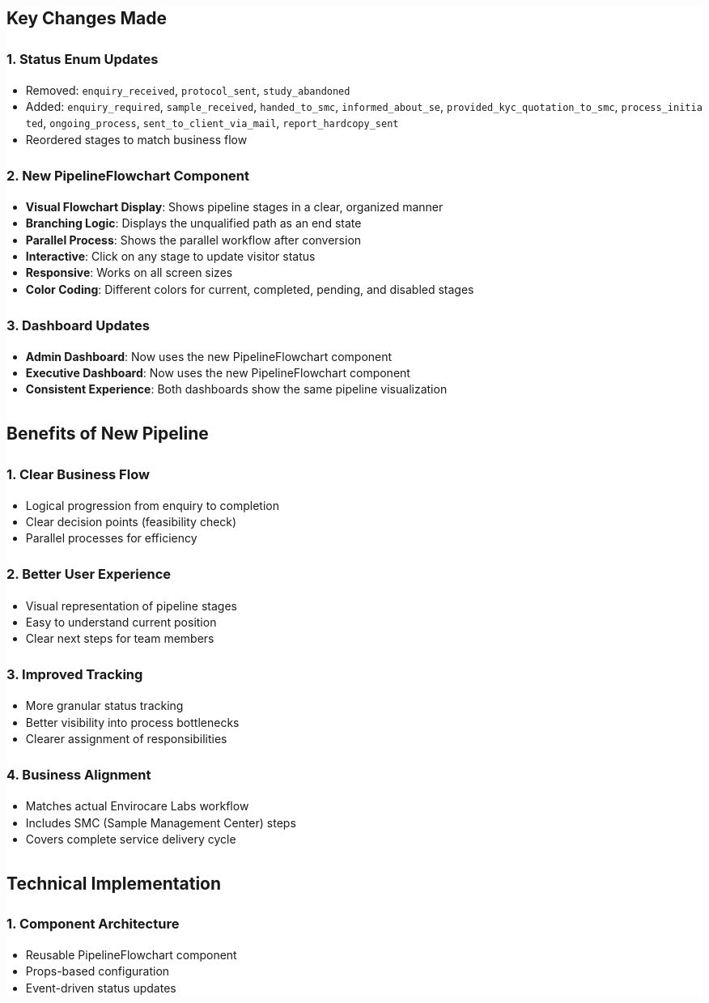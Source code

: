 ## Key Changes Made

### 1. Status Enum Updates
- Removed: `enquiry_received`, `protocol_sent`, `study_abandoned`
- Added: `enquiry_required`, `sample_received`, `handed_to_smc`, `informed_about_se`, `provided_kyc_quotation_to_smc`, `process_initiated`, `ongoing_process`, `sent_to_client_via_mail`, `report_hardcopy_sent`
- Reordered stages to match business flow

### 2. New PipelineFlowchart Component
- **Visual Flowchart Display**: Shows pipeline stages in a clear, organized manner
- **Branching Logic**: Displays the unqualified path as an end state
- **Parallel Process**: Shows the parallel workflow after conversion
- **Interactive**: Click on any stage to update visitor status
- **Responsive**: Works on all screen sizes
- **Color Coding**: Different colors for current, completed, pending, and disabled stages

### 3. Dashboard Updates
- **Admin Dashboard**: Now uses the new PipelineFlowchart component
- **Executive Dashboard**: Now uses the new PipelineFlowchart component
- **Consistent Experience**: Both dashboards show the same pipeline visualization

## Benefits of New Pipeline

### 1. **Clear Business Flow**
- Logical progression from enquiry to completion
- Clear decision points (feasibility check)
- Parallel processes for efficiency

### 2. **Better User Experience**
- Visual representation of pipeline stages
- Easy to understand current position
- Clear next steps for team members

### 3. **Improved Tracking**
- More granular status tracking
- Better visibility into process bottlenecks
- Clearer assignment of responsibilities

### 4. **Business Alignment**
- Matches actual Envirocare Labs workflow
- Includes SMC (Sample Management Center) steps
- Covers complete service delivery cycle

## Technical Implementation

### 1. **Component Architecture**
- Reusable PipelineFlowchart component
- Props-based configuration
- Event-driven status updates
